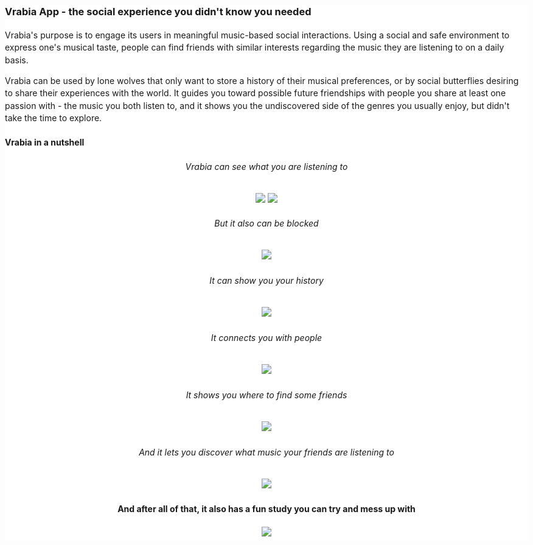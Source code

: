 ### Vrabia App - the social experience you didn't know you needed

Vrabia's purpose is to engage its users in meaningful music-based social interactions. Using a social and safe environment to express one's musical taste, people can find friends with similar interests regarding the music they are listening to on a daily basis.


Vrabia can be used by lone wolves that only want to store a history of their musical preferences, or by social butterflies desiring to share their experiences with the world. It guides you toward possible future friendships with people you share at least one passion with - the music you both listen to, and it shows you the undiscovered side of the genres you usually enjoy, but didn't take the time to explore. 

#### Vrabia in a nutshell

<h6 align="center"> Vrabia can see what you are listening to </h6>
<p align="center">
<img src="https://github.com/vrabia/.github/assets/88783757/9dbfe349-99f8-4109-81a7-3cf8f4872b0c" width=400 />
<img src="https://github.com/vrabia/.github/assets/88783757/8bc1d67f-34f9-47be-a82a-e2727292d9fa" width=400 />
</p>

<h6 align="center">But it also can be blocked</h6>
<p align="center">
<img src="https://github.com/vrabia/.github/assets/88783757/acb64611-4031-4974-ab23-ba8e556f2e07" width=500 />
</p>

<h6 align="center">It can show you your history</h6>
<p align="center">
<img src="https://github.com/vrabia/.github/assets/88783757/c36f4d32-84f7-4b6c-aa00-a6890acf688c" width=500 />
</p>

<h6 align="center">It connects you with people </h6>
<p align="center">
<img src="https://github.com/vrabia/.github/assets/88783757/9032282d-3cfd-43f8-b12d-e200abbcd281" width=500 />
</p>

<h6 align="center">It shows you where to find some friends</h6>
<p align="center">
<img src="https://github.com/vrabia/.github/assets/88783757/ac1b674c-525a-449c-84f4-794b0518ad79" width=500 />
</p>

<h6 align="center">And it lets you discover what music your friends are listening to</h6>
<p align="center">
<img src="https://github.com/vrabia/.github/assets/88783757/f80f8208-3c00-475f-8ae4-d06e678eb13c" width=500 />
</p>

<h4 align="center">And after all of that, it also has a fun study you can try and mess up with</h4>
<p align="center">
<img src="https://github.com/vrabia/.github/assets/88783757/d268c377-6a24-4a3a-b84e-efcd22f023bd" width=500 />
</p>


